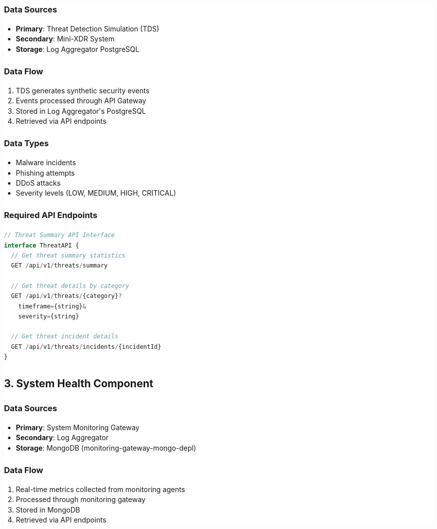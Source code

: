 ### Data Sources

- **Primary**: Threat Detection Simulation (TDS)
- **Secondary**: Mini-XDR System
- **Storage**: Log Aggregator PostgreSQL

### Data Flow

1. TDS generates synthetic security events
2. Events processed through API Gateway
3. Stored in Log Aggregator's PostgreSQL
4. Retrieved via API endpoints

### Data Types

- Malware incidents
- Phishing attempts
- DDoS attacks
- Severity levels (LOW, MEDIUM, HIGH, CRITICAL)

### Required API Endpoints

```typescript
// Threat Summary API Interface
interface ThreatAPI {
  // Get threat summary statistics
  GET /api/v1/threats/summary

  // Get threat details by category
  GET /api/v1/threats/{category}?
    timeframe={string}&
    severity={string}

  // Get threat incident details
  GET /api/v1/threats/incidents/{incidentId}
}
```

## 3. System Health Component

### Data Sources

- **Primary**: System Monitoring Gateway
- **Secondary**: Log Aggregator
- **Storage**: MongoDB (monitoring-gateway-mongo-depl)

### Data Flow

1. Real-time metrics collected from monitoring agents
2. Processed through monitoring gateway
3. Stored in MongoDB
4. Retrieved via API endpoints
